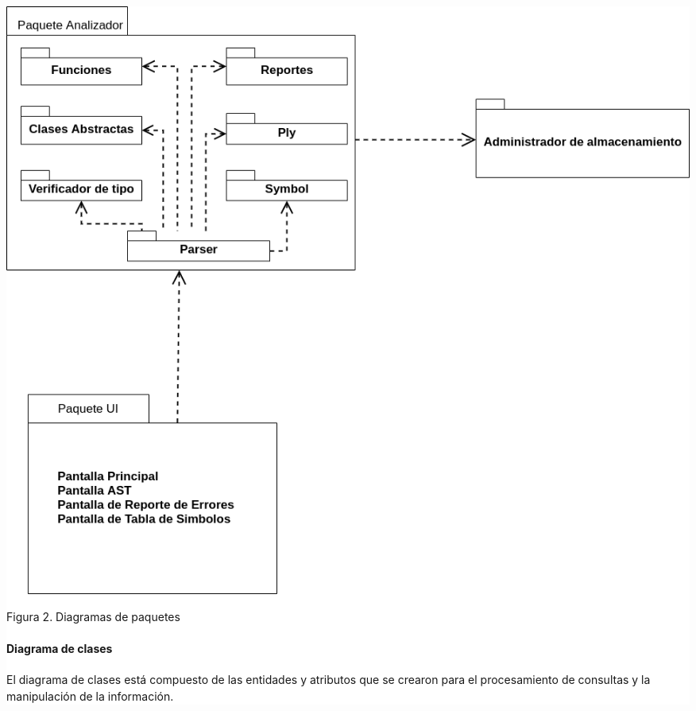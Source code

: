 ![Figura 2. Diagramas de paquetes](./img/DiagramaPaquetes.png)

Figura 2. Diagramas de paquetes

#### Diagrama de clases

El diagrama de clases está compuesto de las entidades y atributos que se crearon para el procesamiento de consultas y la manipulación de la información.
